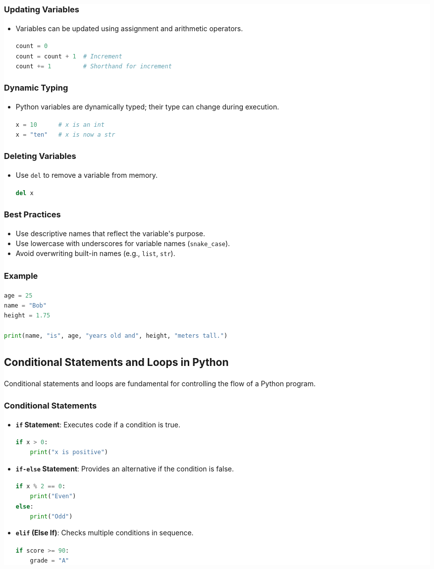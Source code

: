 ### Updating Variables

- Variables can be updated using assignment and arithmetic operators.
    ```python
    count = 0
    count = count + 1  # Increment
    count += 1         # Shorthand for increment
    ```

### Dynamic Typing

- Python variables are dynamically typed; their type can change during execution.
    ```python
    x = 10      # x is an int
    x = "ten"   # x is now a str
    ```

### Deleting Variables

- Use `del` to remove a variable from memory.
    ```python
    del x
    ```

### Best Practices

- Use descriptive names that reflect the variable's purpose.
- Use lowercase with underscores for variable names (`snake_case`).
- Avoid overwriting built-in names (e.g., `list`, `str`).

### Example

```python
age = 25
name = "Bob"
height = 1.75

print(name, "is", age, "years old and", height, "meters tall.")
```

```
```

## Conditional Statements and Loops in Python

Conditional statements and loops are fundamental for controlling the flow of a Python program.

### Conditional Statements

- **`if` Statement**: Executes code if a condition is true.
    ```python
    if x > 0:
        print("x is positive")
    ```
- **`if-else` Statement**: Provides an alternative if the condition is false.
    ```python
    if x % 2 == 0:
        print("Even")
    else:
        print("Odd")
    ```
- **`elif` (Else If)**: Checks multiple conditions in sequence.
    ```python
    if score >= 90:
        grade = "A"